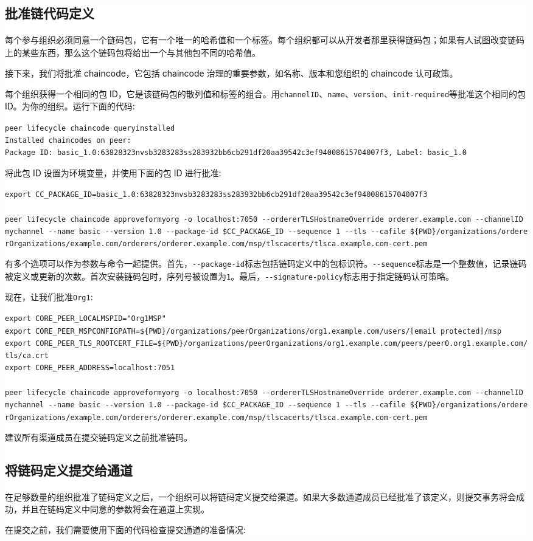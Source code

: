 ## 批准链代码定义

每个参与组织必须同意一个链码包，它有一个唯一的哈希值和一个标签。每个组织都可以从开发者那里获得链码包；如果有人试图改变链码上的某些东西，那么这个链码包将给出一个与其他包不同的哈希值。

接下来，我们将批准 chaincode，它包括 chaincode 治理的重要参数，如名称、版本和您组织的 chaincode 认可政策。

每个组织获得一个相同的包 ID，它是该链码包的散列值和标签的组合。用`channelID`、`name`、`version`、`init-required`等批准这个相同的包 ID。为你的组织。运行下面的代码:

```
peer lifecycle chaincode queryinstalled
Installed chaincodes on peer:
Package ID: basic_1.0:63828323nvsb3283283ss283932bb6cb291df20aa39542c3ef94008615704007f3, Label: basic_1.0

```

将此包 ID 设置为环境变量，并使用下面的包 ID 进行批准:

```
export CC_PACKAGE_ID=basic_1.0:63828323nvsb3283283ss283932bb6cb291df20aa39542c3ef94008615704007f3

peer lifecycle chaincode approveformyorg -o localhost:7050 --ordererTLSHostnameOverride orderer.example.com --channelID mychannel --name basic --version 1.0 --package-id $CC_PACKAGE_ID --sequence 1 --tls --cafile ${PWD}/organizations/ordererOrganizations/example.com/orderers/orderer.example.com/msp/tlscacerts/tlsca.example.com-cert.pem

```

有多个选项可以作为参数与命令一起提供。首先，`--package-id`标志包括链码定义中的包标识符。`--sequence`标志是一个整数值，记录链码被定义或更新的次数。首次安装链码包时，序列号被设置为`1`。最后，`--signature-policy`标志用于指定链码认可策略。

现在，让我们批准`Org1`:

```
export CORE_PEER_LOCALMSPID="Org1MSP"
export CORE_PEER_MSPCONFIGPATH=${PWD}/organizations/peerOrganizations/org1.example.com/users/[email protected]/msp
export CORE_PEER_TLS_ROOTCERT_FILE=${PWD}/organizations/peerOrganizations/org1.example.com/peers/peer0.org1.example.com/tls/ca.crt
export CORE_PEER_ADDRESS=localhost:7051

peer lifecycle chaincode approveformyorg -o localhost:7050 --ordererTLSHostnameOverride orderer.example.com --channelID mychannel --name basic --version 1.0 --package-id $CC_PACKAGE_ID --sequence 1 --tls --cafile ${PWD}/organizations/ordererOrganizations/example.com/orderers/orderer.example.com/msp/tlscacerts/tlsca.example.com-cert.pem

```

建议所有渠道成员在提交链码定义之前批准链码。

## 将链码定义提交给通道

在足够数量的组织批准了链码定义之后，一个组织可以将链码定义提交给渠道。如果大多数通道成员已经批准了该定义，则提交事务将会成功，并且在链码定义中同意的参数将会在通道上实现。

在提交之前，我们需要使用下面的代码检查提交通道的准备情况:
